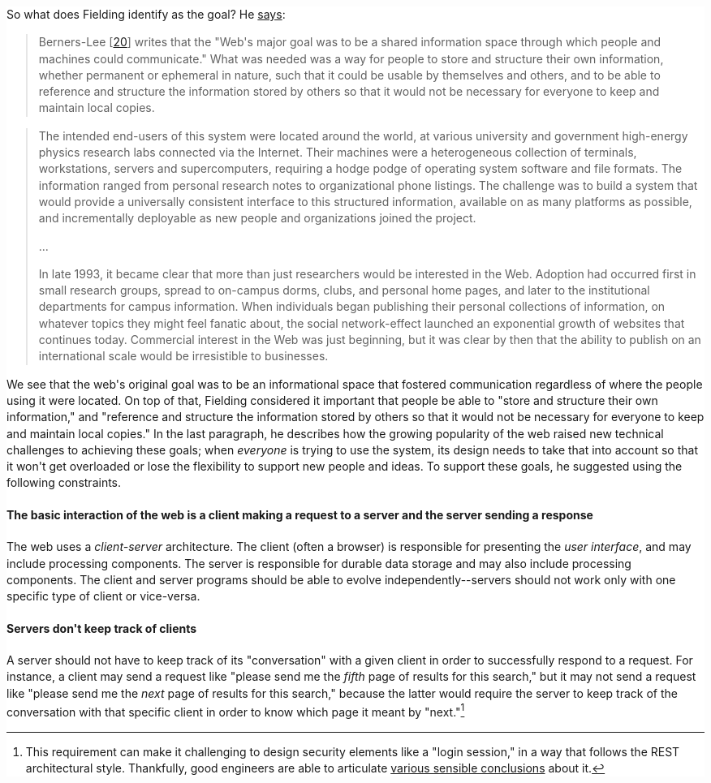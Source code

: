 So what does Fielding identify as the goal? He [says](https://www.ics.uci.edu/~fielding/pubs/dissertation/web_arch_domain.htm#sec_4_1):

> Berners-Lee [[20](https://www.ics.uci.edu/~fielding/pubs/dissertation/references.htm#ref_20)] writes that the "Web's major goal was to be a shared information space 
> through which people and machines could communicate." What was needed was a way for people 
> to store and structure their own information, whether permanent or ephemeral in nature, such 
> that it could be usable by themselves and others, and to be able to reference and structure the 
> information stored by others so that it would not be necessary for everyone to keep and 
> maintain local copies.

> The intended end-users of this system were located around the world, at various university 
> and government high-energy physics research labs connected via the Internet. Their machines 
> were a heterogeneous collection of terminals, workstations, servers and supercomputers, requiring 
> a hodge podge of operating system software and file formats. The information ranged from 
> personal research notes to organizational phone listings. The challenge was to build a 
> system that would provide a universally consistent interface to this structured information, 
> available on as many platforms as possible, and incrementally deployable as new people 
> and organizations joined the project.
>
> ...
> 
> In late 1993, it became clear that more than just researchers would be interested in the Web. 
> Adoption had occurred first in small research groups, spread to on-campus dorms, clubs, and 
> personal home pages, and later to the institutional departments for campus information. When 
> individuals began publishing their personal collections of information, on whatever topics they 
> might feel fanatic about, the social network-effect launched an exponential growth of websites 
> that continues today. Commercial interest in the Web was just beginning, but it was clear by 
> then that the ability to publish on an international scale would be irresistible to businesses.

We see that the web's original goal was to be an informational space that fostered communication regardless
of where the people using it were located. On top of that, Fielding considered it important that
people be able to "store and structure their own information," and "reference and structure the information
stored by others so that it would not be necessary for everyone to keep and maintain local copies."
In the last paragraph, he describes how the growing popularity of the web raised new technical
challenges to achieving these goals; when _everyone_ is trying to use the system, its design needs
to take that into account so that it won't get overloaded or lose the flexibility to support
new people and ideas. To support these goals, he suggested using the following constraints.

#### The basic interaction of the web is a client making a request to a server and the server sending a response
The web uses a _client-server_ architecture. The client (often a browser) is responsible for 
   presenting the _user interface_, and may include processing components. The server is responsible
   for durable data storage and may also include processing components. The client and server
   programs should be able to evolve independently--servers should not work only with one specific
   type of client or vice-versa.

#### Servers don't keep track of clients
A server should not have to keep track of its "conversation" with a given client in order to
   successfully respond to a request. For instance, a client may send a request like "please send
   me the _fifth_ page of results for this search," but it may not send a request like "please send me
   the _next_ page of results for this search," because the latter would require the server to
   keep track of the conversation with that specific client in order to know which page it meant by "next."[^1]


[^1]: This requirement can make it challenging to design security elements like a "login session," in a way that follows the REST architectural style. Thankfully, good engineers are able to articulate [various sensible conclusions](https://stackoverflow.com/questions/319530/restful-authentication) about it. 
[^2]: Another way to look at the requirement that "a URI should refer to a specific _resource_" is to say that the correct _link_ to get to something should only depend on _what it is_, not anything else like _who_ is making the request. For instance, it would contradict the REST architectural style to use different URIs for a mobile-phone version of a page vs the desktop version of the same page, because if you want to make a link to the page, you need to pick a URI without knowing what the person who follows the link might be using.
[^3]: [Earlier](https://www.ics.uci.edu/~fielding/pubs/dissertation/rest_arch_style.htm#sec_5_2), Fielding makes an eyebrow-raising claim about Uniform Resource Identifiers (URIs): "Any information that can be named can be a resource: a document or image, a temporal service (e.g. "today's weather in Los Angeles"), a collection of other resources, a non-virtual object (e.g. a person), and so on. In other words, any concept that might be the target of an author's hypertext reference must fit within the definition of a resource." That earlier claim is the lens through which we should see the constraint that REST requires the "manipulation of resources through representations." Because a URI can refer to _anything_, from "the set of search results for the term 'philosophy'" to "the person who is Raphael Luckom," we can't expect that _the resource itself_ will be something that can be sent over the internet. Instead, Fielding distinguishes between the resource itself, and some representation of the resource that can be expressed over the internet. It is the system designer's job to pick a representation of a resource that enables the application to perform its function.
[^4]: Specific pieces of information that Fielding says should be required on every request include: 
[^5]: Fielding calls the idea that the resource representation should include 
[^6]: This requirement is not the same as assuming that an _adversary_ may insert itself between server and client--that's a security concern for a different context, though it has some similar features. The REST architectural style is specifically concerned with _enabling optimizations_ via intermediaries as a feature the system is capable of supporting, without denying that there are also cases where it's important to guard against hostile or misbehaving intermediaries.